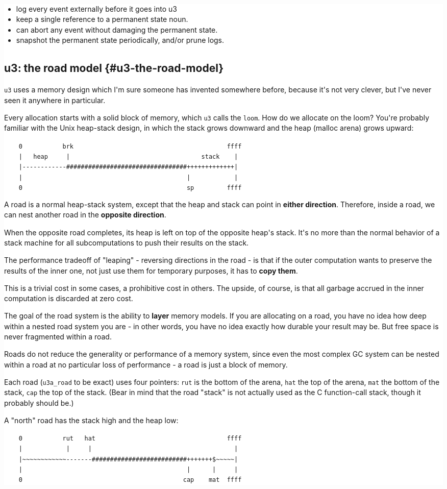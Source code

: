 - log every event externally before it goes into u3
- keep a single reference to a permanent state noun.
- can abort any event without damaging the permanent state.
- snapshot the permanent state periodically, and/or prune logs.

## u3: the road model {#u3-the-road-model}

`u3` uses a memory design which I'm sure someone has invented somewhere before, because it's not very clever, but I've never seen it anywhere in particular.

Every allocation starts with a solid block of memory, which `u3` calls the `loom`.  How do we allocate on the loom?  You're probably familiar with the Unix heap-stack design, in which the stack grows downward and the heap (malloc arena) grows upward:

```
    0           brk                                          ffff
    |   heap     |                                    stack    |
    |------------#################################+++++++++++++|
    |                                             |            |
    0                                             sp         ffff
```

A road is a normal heap-stack system, except that the heap and stack can point in **either direction**.  Therefore, inside a road, we can nest another road in the **opposite direction**.

When the opposite road completes, its heap is left on top of the opposite heap's stack.  It's no more than the normal behavior of a stack machine for all subcomputations to push their results on the stack.

The performance tradeoff of "leaping" - reversing directions in the road - is that if the outer computation wants to preserve the results of the inner one, not just use them for temporary purposes, it has to **copy them**.

This is a trivial cost in some cases, a prohibitive cost in others.  The upside, of course, is that all garbage accrued in the inner computation is discarded at zero cost.

The goal of the road system is the ability to **layer** memory models.  If you are allocating on a road, you have no idea how deep within a nested road system you are - in other words, you have no idea exactly how durable your result may be. But free space is never fragmented within a road.

Roads do not reduce the generality or performance of a memory system, since even the most complex GC system can be nested within a road at no particular loss of performance - a road is just a block of memory.

Each road (`u3a_road` to be exact) uses four pointers: `rut` is the bottom of the arena, `hat` the top of the arena, `mat` the bottom of the stack, `cap` the top of the stack.  (Bear in mind that the road "stack" is not actually used as the C function-call stack, though it probably should be.)

A "north" road has the stack high and the heap low:

```
    0           rut   hat                                    ffff
    |            |     |                                       |
    |~~~~~~~~~~~~-------##########################+++++++$~~~~~|
    |                                             |      |     |
    0                                            cap    mat  ffff
```
